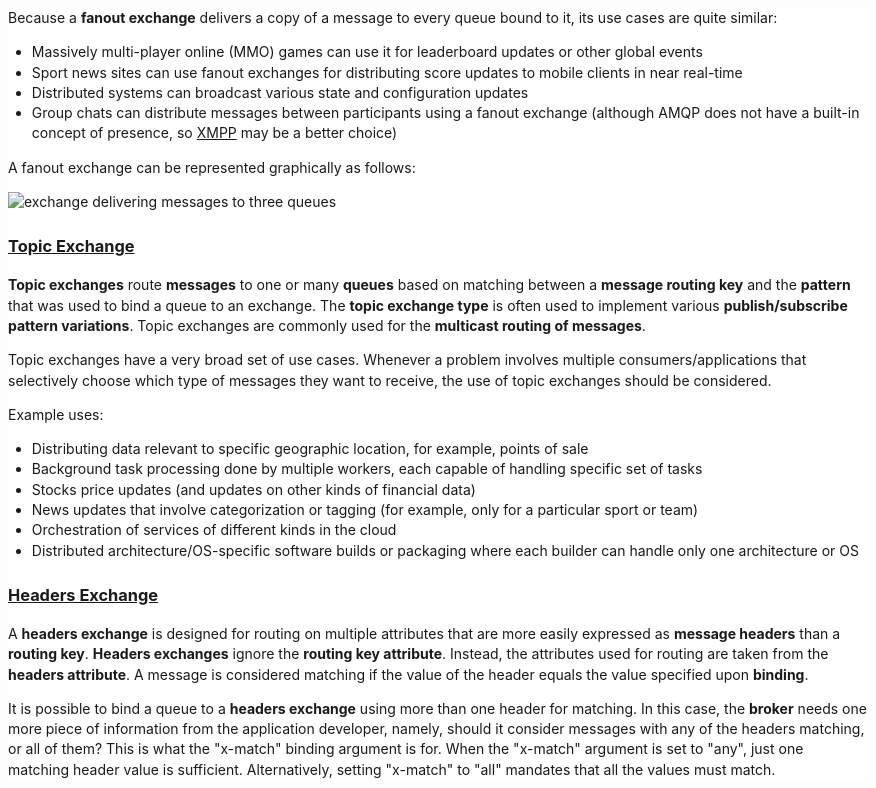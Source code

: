 Because a **fanout exchange** delivers a copy of a message to every queue bound to it, its use cases are quite similar:

- Massively multi-player online (MMO) games can use it for leaderboard updates or other global events
- Sport news sites can use fanout exchanges for distributing score updates to mobile clients in near real-time
- Distributed systems can broadcast various state and configuration updates
- Group chats can distribute messages between participants using a fanout exchange (although AMQP does not have a built-in concept of presence, so [XMPP](https://en.wikipedia.org/wiki/XMPP) may be a better choice)

A fanout exchange can be represented graphically as follows:

 ![exchange delivering messages to three queues](https://www.rabbitmq.com/img/tutorials/intro/exchange-fanout.png)

### [Topic Exchange](https://www.rabbitmq.com/tutorials/amqp-concepts.html#exchange-topic)

**Topic exchanges** route **messages** to one or many **queues** based on matching between a **message routing key** and the **pattern** that was used to bind a queue to an exchange. The **topic exchange type** is often used to implement various **publish/subscribe pattern variations**. Topic exchanges are commonly used for the **multicast routing of messages**.

Topic exchanges have a very broad set of use cases. Whenever a problem involves multiple consumers/applications that selectively choose which type of messages they want to receive, the use of topic exchanges should be considered.

Example uses:

- Distributing data relevant to specific geographic location, for example, points of sale
- Background task processing done by multiple workers, each capable of handling specific set of tasks
- Stocks price updates (and updates on other kinds of financial data)
- News updates that involve categorization or tagging (for example, only for a particular sport or team)
- Orchestration of services of different kinds in the cloud
- Distributed architecture/OS-specific software builds or packaging where each builder can handle only one architecture or OS



### [Headers Exchange](https://www.rabbitmq.com/tutorials/amqp-concepts.html#exchange-headers)

A **headers exchange** is designed for routing on multiple attributes that are more easily expressed as **message headers** than a **routing key**. **Headers exchanges** ignore the **routing key attribute**. Instead, the attributes used for routing are taken from the **headers attribute**. A message is considered matching if the value of the header equals the value specified upon **binding**.

It is possible to bind a queue to a **headers exchange** using more than one header for matching. In this case, the **broker** needs one more piece of information from the application developer, namely, should it consider messages with any of the headers matching, or all of them? This is what the "x-match" binding argument is for. When the "x-match" argument is set to "any", just one matching header value is sufficient. Alternatively, setting "x-match" to "all" mandates that all the values must match.
